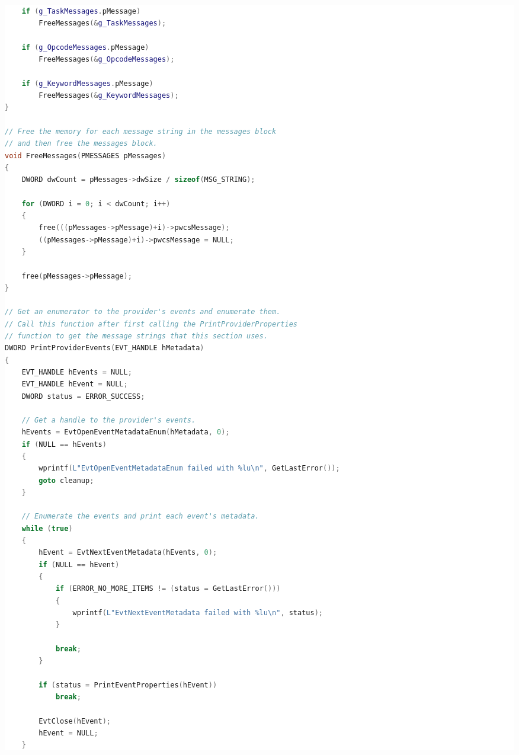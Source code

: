 ```C++
    if (g_TaskMessages.pMessage)
        FreeMessages(&g_TaskMessages);

    if (g_OpcodeMessages.pMessage)
        FreeMessages(&g_OpcodeMessages);

    if (g_KeywordMessages.pMessage)
        FreeMessages(&g_KeywordMessages);
}

// Free the memory for each message string in the messages block
// and then free the messages block.
void FreeMessages(PMESSAGES pMessages)
{
    DWORD dwCount = pMessages->dwSize / sizeof(MSG_STRING);

    for (DWORD i = 0; i < dwCount; i++)
    {
        free(((pMessages->pMessage)+i)->pwcsMessage);
        ((pMessages->pMessage)+i)->pwcsMessage = NULL;
    }

    free(pMessages->pMessage);
}

// Get an enumerator to the provider's events and enumerate them.
// Call this function after first calling the PrintProviderProperties
// function to get the message strings that this section uses.
DWORD PrintProviderEvents(EVT_HANDLE hMetadata)
{
    EVT_HANDLE hEvents = NULL;
    EVT_HANDLE hEvent = NULL;
    DWORD status = ERROR_SUCCESS;

    // Get a handle to the provider's events.
    hEvents = EvtOpenEventMetadataEnum(hMetadata, 0);
    if (NULL == hEvents)
    {
        wprintf(L"EvtOpenEventMetadataEnum failed with %lu\n", GetLastError());
        goto cleanup;
    }

    // Enumerate the events and print each event's metadata.
    while (true)
    {
        hEvent = EvtNextEventMetadata(hEvents, 0);
        if (NULL == hEvent)
        {
            if (ERROR_NO_MORE_ITEMS != (status = GetLastError()))
            {
                wprintf(L"EvtNextEventMetadata failed with %lu\n", status);
            }

            break;
        }

        if (status = PrintEventProperties(hEvent))
            break;

        EvtClose(hEvent);
        hEvent = NULL;
    }

```